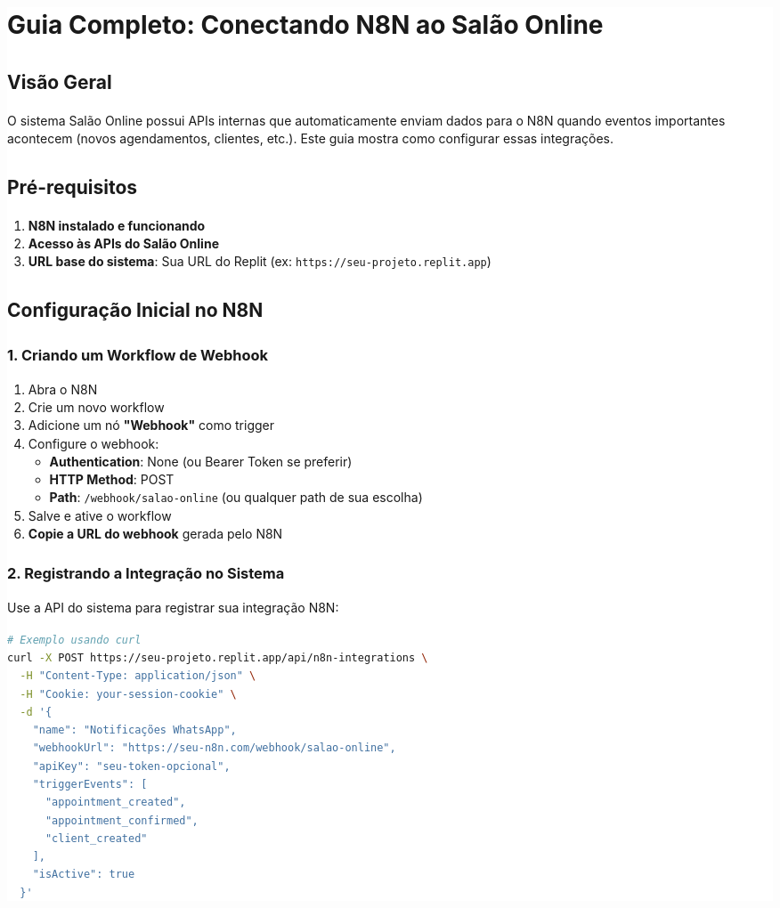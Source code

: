 # Guia Completo: Conectando N8N ao Salão Online

## Visão Geral

O sistema Salão Online possui APIs internas que automaticamente enviam dados para o N8N quando eventos importantes acontecem (novos agendamentos, clientes, etc.). Este guia mostra como configurar essas integrações.

## Pré-requisitos

1. **N8N instalado e funcionando**
2. **Acesso às APIs do Salão Online**
3. **URL base do sistema**: Sua URL do Replit (ex: `https://seu-projeto.replit.app`)

## Configuração Inicial no N8N

### 1. Criando um Workflow de Webhook

1. Abra o N8N
2. Crie um novo workflow
3. Adicione um nó **"Webhook"** como trigger
4. Configure o webhook:
   - **Authentication**: None (ou Bearer Token se preferir)
   - **HTTP Method**: POST
   - **Path**: `/webhook/salao-online` (ou qualquer path de sua escolha)
5. Salve e ative o workflow
6. **Copie a URL do webhook** gerada pelo N8N

### 2. Registrando a Integração no Sistema

Use a API do sistema para registrar sua integração N8N:

```bash
# Exemplo usando curl
curl -X POST https://seu-projeto.replit.app/api/n8n-integrations \
  -H "Content-Type: application/json" \
  -H "Cookie: your-session-cookie" \
  -d '{
    "name": "Notificações WhatsApp",
    "webhookUrl": "https://seu-n8n.com/webhook/salao-online",
    "apiKey": "seu-token-opcional",
    "triggerEvents": [
      "appointment_created",
      "appointment_confirmed", 
      "client_created"
    ],
    "isActive": true
  }'
```
